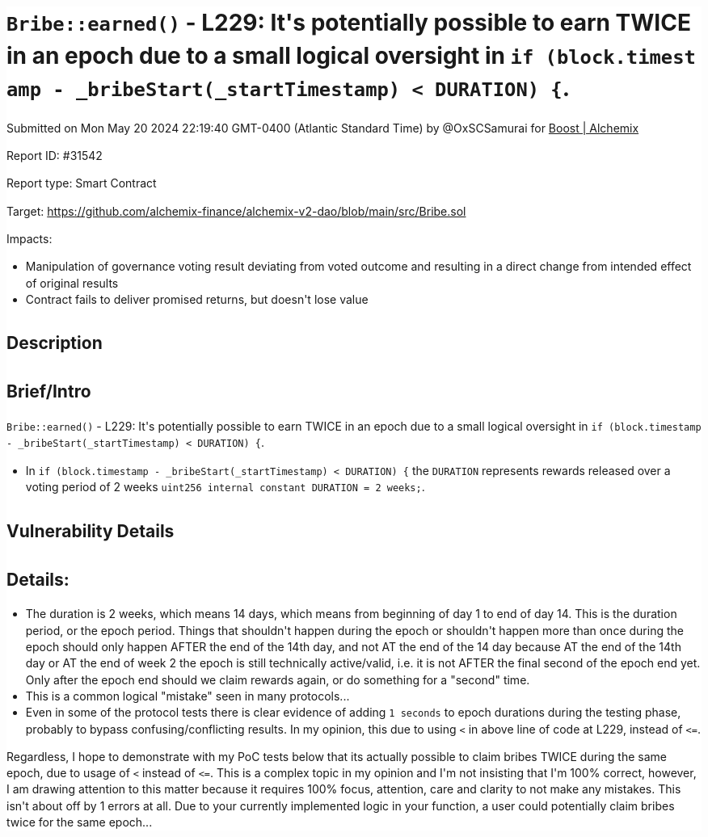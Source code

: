 
# `Bribe::earned()` - L229: It's potentially possible to earn TWICE in an epoch due to a small logical oversight in `if (block.timestamp - _bribeStart(_startTimestamp) < DURATION) {`.

Submitted on Mon May 20 2024 22:19:40 GMT-0400 (Atlantic Standard Time) by @OxSCSamurai for [Boost | Alchemix](https://immunefi.com/bounty/alchemix-boost/)

Report ID: #31542

Report type: Smart Contract

Target: https://github.com/alchemix-finance/alchemix-v2-dao/blob/main/src/Bribe.sol

Impacts:
- Manipulation of governance voting result deviating from voted outcome and resulting in a direct change from intended effect of original results
- Contract fails to deliver promised returns, but doesn't lose value

## Description
## Brief/Intro

`Bribe::earned()` - L229: It's potentially possible to earn TWICE in an epoch due to a small logical oversight in `if (block.timestamp - _bribeStart(_startTimestamp) < DURATION) {`.

- In `if (block.timestamp - _bribeStart(_startTimestamp) < DURATION) {` the `DURATION` represents rewards released over a voting period of 2 weeks `uint256 internal constant DURATION = 2 weeks;`.

## Vulnerability Details

## Details:

- The duration is 2 weeks, which means 14 days, which means from beginning of day 1 to end of day 14. This is the duration period, or the epoch period. Things that shouldn't happen during the epoch or shouldn't happen more than once during the epoch should only happen AFTER the end of the 14th day, and not AT the end of the 14 day because AT the end of the 14th day or AT the end of week 2 the epoch is still technically active/valid, i.e. it is not AFTER the final second of the epoch end yet. 
Only after the epoch end should we claim rewards again, or do something for a "second" time.
- This is a common logical "mistake" seen in many protocols...
- Even in some of the protocol tests there is clear evidence of adding `1 seconds` to epoch durations during the testing phase, probably to bypass confusing/conflicting results. In my opinion, this due to using `<` in above line of code at L229, instead of `<=`.

Regardless, I hope to demonstrate with my PoC tests below that its actually possible to claim bribes TWICE during the same epoch, due to usage of `<` instead of `<=`.
This is a complex topic in my opinion and I'm not insisting that I'm 100% correct, however, I am drawing attention to this matter because it requires 100% focus, attention, care and clarity to not make any mistakes. This isn't about off by 1 errors at all. 
Due to your currently implemented logic in your function, a user could potentially claim bribes twice for the same epoch...
